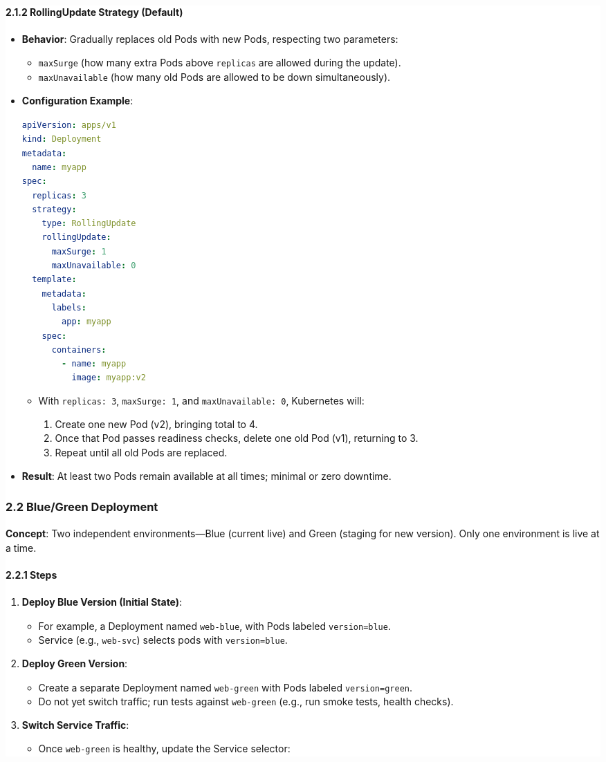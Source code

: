 #### 2.1.2 RollingUpdate Strategy (Default)

* **Behavior**: Gradually replaces old Pods with new Pods, respecting two parameters:

    * `maxSurge` (how many extra Pods above `replicas` are allowed during the update).
    * `maxUnavailable` (how many old Pods are allowed to be down simultaneously).
* **Configuration Example**:

  ```yaml
  apiVersion: apps/v1
  kind: Deployment
  metadata:
    name: myapp
  spec:
    replicas: 3
    strategy:
      type: RollingUpdate
      rollingUpdate:
        maxSurge: 1
        maxUnavailable: 0
    template:
      metadata:
        labels:
          app: myapp
      spec:
        containers:
          - name: myapp
            image: myapp:v2
  ```

    * With `replicas: 3`, `maxSurge: 1`, and `maxUnavailable: 0`, Kubernetes will:

        1. Create one new Pod (v2), bringing total to 4.
        2. Once that Pod passes readiness checks, delete one old Pod (v1), returning to 3.
        3. Repeat until all old Pods are replaced.
* **Result**: At least two Pods remain available at all times; minimal or zero downtime.

### 2.2 Blue/Green Deployment

**Concept**: Two independent environments—Blue (current live) and Green (staging for new version). Only one environment is live at a time.

#### 2.2.1 Steps

1. **Deploy Blue Version (Initial State)**:

    * For example, a Deployment named `web-blue`, with Pods labeled `version=blue`.
    * Service (e.g., `web-svc`) selects pods with `version=blue`.
2. **Deploy Green Version**:

    * Create a separate Deployment named `web-green` with Pods labeled `version=green`.
    * Do not yet switch traffic; run tests against `web-green` (e.g., run smoke tests, health checks).
3. **Switch Service Traffic**:

    * Once `web-green` is healthy, update the Service selector:
